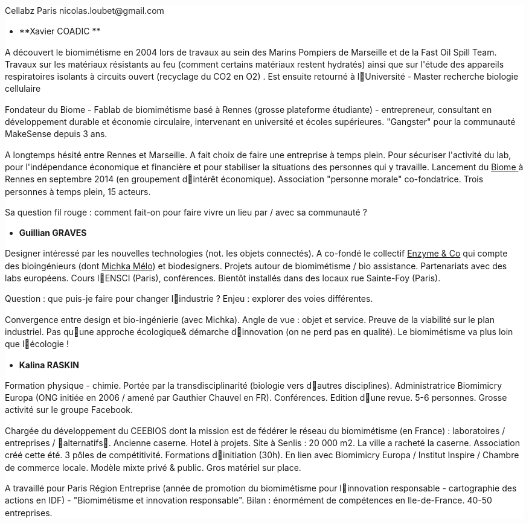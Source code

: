 <td style="border:1px solid #999; min-width: 50px;height: 22px;line-height: 16px;padding: 0 4px 0 4px;" class="added">Cellabz</td>
<td style="border:1px solid #999; min-width: 50px;height: 22px;line-height: 16px;padding: 0 4px 0 4px;" class="added">Paris</td>
<td style="border:1px solid #999; min-width: 50px;height: 22px;line-height: 16px;padding: 0 4px 0 4px;" class="added">nicolas.loubet@gmail.com</td>
</tr>
</table>

*   **Xavier COADIC **

A découvert le biomimétisme en 2004 lors de travaux au sein des Marins Pompiers de Marseille et de la Fast Oil Spill Team. Travaux sur les matériaux résistants au feu (comment certains matériaux restent hydratés) ainsi que sur l'étude des appareils respiratoires isolants à circuits ouvert (recyclage du CO2 en O2) . Est ensuite retourné à lUniversité - Master recherche biologie cellulaire

Fondateur du Biome - Fablab de biomimétisme basé à Rennes (grosse plateforme étudiante) - entrepreneur, consultant en développement durable et économie circulaire, intervenant en université et écoles supérieures. "Gangster"  pour la communauté MakeSense depuis 3 ans. 

A longtemps hésité entre Rennes et Marseille. A fait choix de faire une entreprise à temps plein. Pour sécuriser l'activité du lab, pour l'indépendance économique et financière et pour stabiliser la situations des personnes qui y travaille. Lancement du [Biome ](http://lebiomefablab.wix.com/lebiome) à Rennes en septembre 2014 (en groupement dintérêt économique). Association "personne morale" co-fondatrice. Trois personnes à temps plein, 15 acteurs. 

Sa question fil rouge : comment fait-on pour faire vivre un lieu par / avec sa communauté ?

*   **Guillian GRAVES**

Designer intéressé par les nouvelles technologies (not. les objets connectés). A co-fondé le collectif [Enzyme & Co](http://enzymeandco.com/) qui compte des bioingénieurs (dont [Michka Mélo](https://www.linkedin.com/profile/view?id=154433313)) et biodesigners. Projets autour de biomimétisme / bio assistance. Partenariats avec des labs européens. Cours lENSCI (Paris), conférences. Bientôt installés dans des locaux rue Sainte-Foy (Paris).

Question : que puis-je faire pour changer lindustrie ? Enjeu : explorer des voies différentes.

Convergence entre design et bio-ingénierie (avec Michka). Angle de vue : objet et service. Preuve de la viabilité sur le plan industriel. Pas quune approche écologique& démarche dinnovation (on ne perd pas en qualité). Le biomimétisme va plus loin que lécologie ! 

*   **Kalina RASKIN**

Formation physique - chimie. Portée par la transdisciplinarité (biologie vers dautres disciplines). Administratrice Biomimicry Europa (ONG initiée en 2006 / amené par Gauthier Chauvel en FR). Conférences. Edition dune revue. 5-6 personnes. Grosse activité sur le groupe Facebook.

Chargée du développement du CEEBIOS dont la mission est de fédérer le réseau du biomimétisme (en France) : laboratoires / entreprises / alternatifs. Ancienne caserne. Hotel à projets. Site à Senlis : 20 000 m2. La ville a racheté la caserne. Association créé cette été. 3 pôles de compétitivité. Formations dinitiation (30h). En lien avec Biomimicry Europa / Institut Inspire / Chambre de commerce locale. Modèle mixte privé & public. Gros matériel sur place. 

A travaillé pour Paris Région Entreprise (année de promotion du biomimétisme pour linnovation responsable - cartographie des actions en IDF) - "Biomimétisme et innovation responsable". Bilan : énormément de compétences en Ile-de-France. 40-50 entreprises. 
